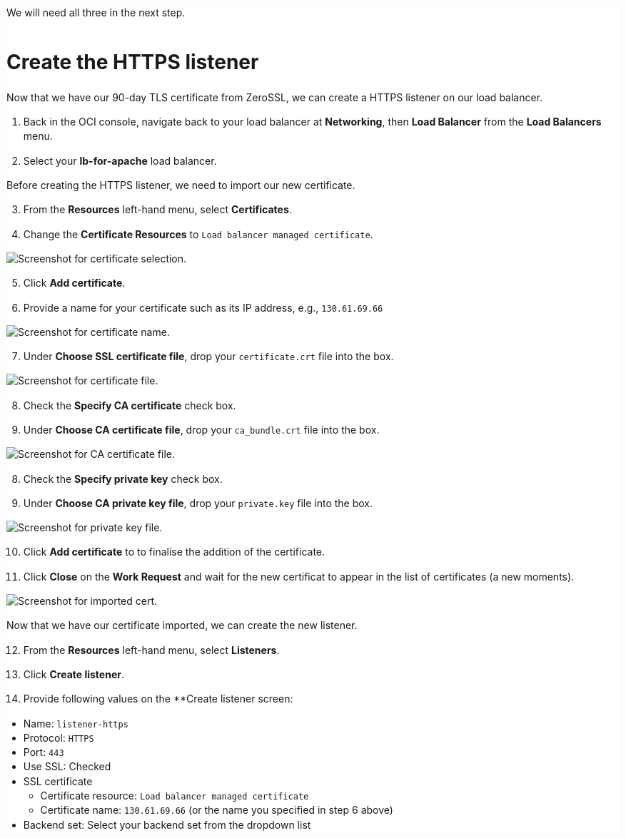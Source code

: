  We will need all three in the next step.

# Create the HTTPS listener

Now that we have our 90-day TLS certificate from ZeroSSL, we can create a HTTPS listener on our load balancer.

1. Back in the OCI console, navigate back to your load balancer at **Networking**, then **Load Balancer** from the **Load Balancers** menu.

2. Select your **lb-for-apache** load balancer.

Before creating the HTTPS listener, we need to import our new certificate.

3. From the **Resources** left-hand menu, select **Certificates**.

4. Change the **Certificate Resources** to `Load balancer managed certificate`.

![Screenshot for certificate selection.](lb-cert-list.png "Screenshot for certificate selection.")

5. Click **Add certificate**.

6. Provide a name for your certificate such as its IP address, e.g., `130.61.69.66`

![Screenshot for certificate name.](cert-name.png "Screenshot for certificate name.")

7. Under **Choose SSL certificate file**, drop your `certificate.crt` file into the box.

![Screenshot for certificate file.](cert-cert.png "Screenshot for certificate file.")

8. Check the **Specify CA certificate** check box.

9. Under **Choose CA certificate file**, drop your `ca_bundle.crt` file into the box.

![Screenshot for CA certificate file.](cert-ca.png "Screenshot for certificate file.")

8. Check the **Specify private key** check box.

9. Under **Choose CA private key file**, drop your `private.key` file into the box.

![Screenshot for private key file.](cert-priv.png "Screenshot for private key file.")

10. Click **Add certificate** to to finalise the addition of the certificate.

11. Click **Close** on the **Work Request** and wait for the new certificat to appear in the list of certificates (a new moments).

![Screenshot for imported cert.](cert-list.png "Screenshot for imported cert.")

Now that we have our certificate imported, we can create the new listener.

12. From the **Resources** left-hand menu, select **Listeners**.

13. Click **Create listener**.

14. Provide following values on the **Create listener screen:

   - Name: `listener-https`
   - Protocol: `HTTPS`
   - Port: `443`
   - Use SSL: Checked
   - SSL certificate
      - Certificate resource: `Load balancer managed certificate`
      - Certificate name: `130.61.69.66` (or the name you specified in step 6 above)
   - Backend set: Select your backend set from the dropdown list
